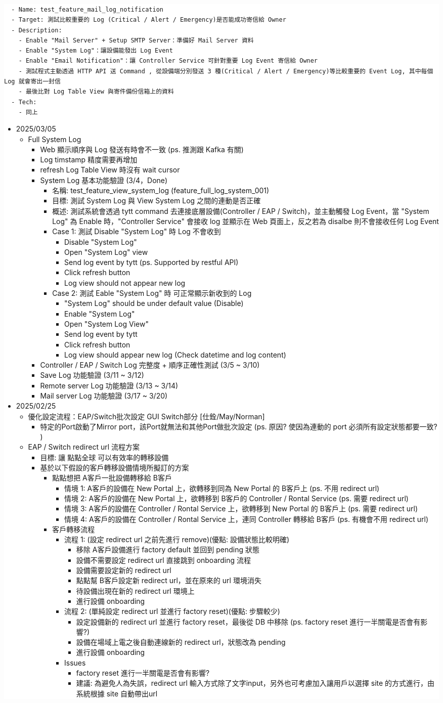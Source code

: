       - Name: test_feature_mail_log_notification
      - Target: 測試比較重要的 Log (Critical / Alert / Emergency)是否能成功寄信給 Owner
      - Description:
        - Enable "Mail Server" + Setup SMTP Server：準備好 Mail Server 資料
        - Enable "System Log"：讓設備能發出 Log Event
        - Enable "Email Notification"：讓 Controller Service 可針對重要 Log Event 寄信給 Owner
        - 測試程式主動透過 HTTP API 送 Command , 從設備端分別發送 3 種(Critical / Alert / Emergency)等比較重要的 Event Log, 其中每個 Log 就會寄出一封信
        - 最後比對 Log Table View 與寄件備份信箱上的資料
      - Tech: 
        - 同上
- 2025/03/05
  - Full System Log
    - Web 顯示順序與 Log 發送有時會不一致 (ps. 推測跟 Kafka 有關)
    - Log timstamp 精度需要再增加
    - refresh Log Table View 時沒有 wait cursor
    - System Log 基本功能驗證 (3/4，Done)
      - 名稱: test_feature_view_system_log (feature_full_log_system_001)
      - 目標: 測試 System Log 與 View System Log 之間的連動是否正確
      - 概述: 測試系統會透過 tytt command 去連接底層設備(Controller / EAP / Switch)，並主動觸發 Log Event，當 "System Log" 為 Enable 時，"Controller Service" 會接收 log 並顯示在 Web 頁面上，反之若為 disalbe 則不會接收任何 Log Event
      - Case 1: 測試 Disable "System Log" 時 Log 不會收到
        - Disable "System Log"
        - Open "System Log" view
        - Send log event by tytt (ps. Supported by restful API)
        - Click refresh button
        - Log view should not appear new log
      - Case 2: 測試 Eable "System Log" 時 可正常顯示新收到的 Log
        - "System Log" should be under default value (Disable)
        - Enable "System Log"
        - Open "System Log View"
        - Send log event by tytt
        - Click refresh button
        - Log view should appear new log (Check datetime and log content)
    - Controller / EAP / Switch Log 完整度 + 順序正確性測試 (3/5 ~ 3/10)
    - Save Log 功能驗證 (3/11 ~ 3/12)
    - Remote server Log 功能驗證 (3/13 ~ 3/14)
    - Mail server Log 功能驗證 (3/17 ~ 3/20)
- 2025/02/25
  - 優化設定流程：EAP/Switch批次設定 GUI Switch部分 [仕銓/May/Norman]
      - 特定的Port啟動了Mirror port，該Port就無法和其他Port做批次設定 (ps. 原因? 使因為連動的 port 必須所有設定狀態都要一致? )
  - EAP / Switch redirect url 流程方案
    - 目標: 讓 點點全球 可以有效率的轉移設備
    - 基於以下假設的客戶轉移設備情境所擬訂的方案
      - 點點想把 A客戶一批設備轉移給 B客戶
        - 情境 1: A客戶的設備在 New Portal 上，欲轉移到同為 New Portal 的 B客戶上 (ps. 不用 redirect url)
        - 情境 2: A客戶的設備在 New Portal 上，欲轉移到 B客戶的 Controller / Rontal Service (ps. 需要 redirect url)
        - 情境 3: A客戶的設備在 Controller / Rontal Service 上，欲轉移到 New Portal 的 B客戶上 (ps. 需要 redirect url)
        - 情境 4: A客戶的設備在 Controller / Rontal Service 上，連同 Controller 轉移給 B客戶 (ps. 有機會不用 redirect url)
      - 客戶轉移流程
        - 流程 1: (設定 redirect url 之前先進行 remove)(優點: 設備狀態比較明確)
          - 移除 A客戶設備進行 factory default 並回到 pending 狀態
          - 設備不需要設定 redirect url 直接跳到 onboarding 流程
          - 設備需要設定新的 redirect url
          - 點點幫 B客戶設定新 redirect url，並在原來的 url 環境消失
          - 待設備出現在新的 redirect url 環境上
          - 進行設備 onboarding
        - 流程 2: (單純設定 redirect url 並進行 factory reset)(優點: 步驟較少)
          - 設定設備新的 redirect url 並進行 factory reset，最後從 DB 中移除 (ps. factory reset 進行一半關電是否會有影響?)
          - 設備在場域上電之後自動連線新的 redirect url，狀態改為 pending
          - 進行設備 onboarding
        - Issues
          - factory reset 進行一半關電是否會有影響?
          - 建議: 為避免人為失誤，redirect url 輸入方式除了文字input，另外也可考慮加入讓用戶以選擇 site 的方式進行，由系統根據 site 自動帶出url 